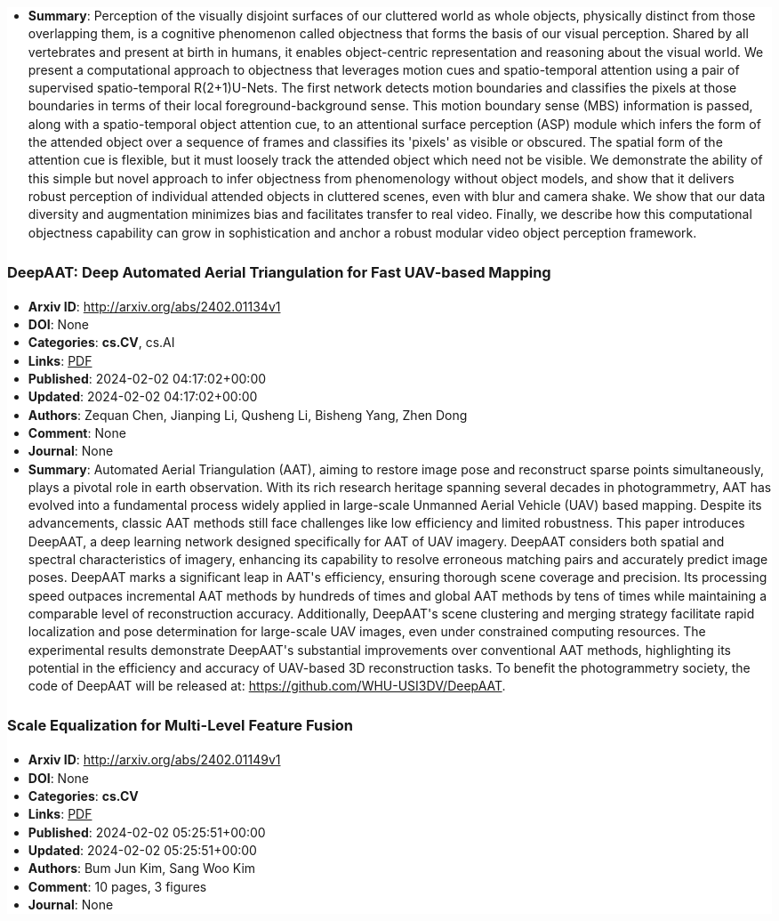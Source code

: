 - **Summary**: Perception of the visually disjoint surfaces of our cluttered world as whole objects, physically distinct from those overlapping them, is a cognitive phenomenon called objectness that forms the basis of our visual perception. Shared by all vertebrates and present at birth in humans, it enables object-centric representation and reasoning about the visual world. We present a computational approach to objectness that leverages motion cues and spatio-temporal attention using a pair of supervised spatio-temporal R(2+1)U-Nets. The first network detects motion boundaries and classifies the pixels at those boundaries in terms of their local foreground-background sense. This motion boundary sense (MBS) information is passed, along with a spatio-temporal object attention cue, to an attentional surface perception (ASP) module which infers the form of the attended object over a sequence of frames and classifies its 'pixels' as visible or obscured. The spatial form of the attention cue is flexible, but it must loosely track the attended object which need not be visible. We demonstrate the ability of this simple but novel approach to infer objectness from phenomenology without object models, and show that it delivers robust perception of individual attended objects in cluttered scenes, even with blur and camera shake. We show that our data diversity and augmentation minimizes bias and facilitates transfer to real video. Finally, we describe how this computational objectness capability can grow in sophistication and anchor a robust modular video object perception framework.



### DeepAAT: Deep Automated Aerial Triangulation for Fast UAV-based Mapping
- **Arxiv ID**: http://arxiv.org/abs/2402.01134v1
- **DOI**: None
- **Categories**: **cs.CV**, cs.AI
- **Links**: [PDF](http://arxiv.org/pdf/2402.01134v1)
- **Published**: 2024-02-02 04:17:02+00:00
- **Updated**: 2024-02-02 04:17:02+00:00
- **Authors**: Zequan Chen, Jianping Li, Qusheng Li, Bisheng Yang, Zhen Dong
- **Comment**: None
- **Journal**: None
- **Summary**: Automated Aerial Triangulation (AAT), aiming to restore image pose and reconstruct sparse points simultaneously, plays a pivotal role in earth observation. With its rich research heritage spanning several decades in photogrammetry, AAT has evolved into a fundamental process widely applied in large-scale Unmanned Aerial Vehicle (UAV) based mapping. Despite its advancements, classic AAT methods still face challenges like low efficiency and limited robustness. This paper introduces DeepAAT, a deep learning network designed specifically for AAT of UAV imagery. DeepAAT considers both spatial and spectral characteristics of imagery, enhancing its capability to resolve erroneous matching pairs and accurately predict image poses. DeepAAT marks a significant leap in AAT's efficiency, ensuring thorough scene coverage and precision. Its processing speed outpaces incremental AAT methods by hundreds of times and global AAT methods by tens of times while maintaining a comparable level of reconstruction accuracy. Additionally, DeepAAT's scene clustering and merging strategy facilitate rapid localization and pose determination for large-scale UAV images, even under constrained computing resources. The experimental results demonstrate DeepAAT's substantial improvements over conventional AAT methods, highlighting its potential in the efficiency and accuracy of UAV-based 3D reconstruction tasks. To benefit the photogrammetry society, the code of DeepAAT will be released at: https://github.com/WHU-USI3DV/DeepAAT.



### Scale Equalization for Multi-Level Feature Fusion
- **Arxiv ID**: http://arxiv.org/abs/2402.01149v1
- **DOI**: None
- **Categories**: **cs.CV**
- **Links**: [PDF](http://arxiv.org/pdf/2402.01149v1)
- **Published**: 2024-02-02 05:25:51+00:00
- **Updated**: 2024-02-02 05:25:51+00:00
- **Authors**: Bum Jun Kim, Sang Woo Kim
- **Comment**: 10 pages, 3 figures
- **Journal**: None